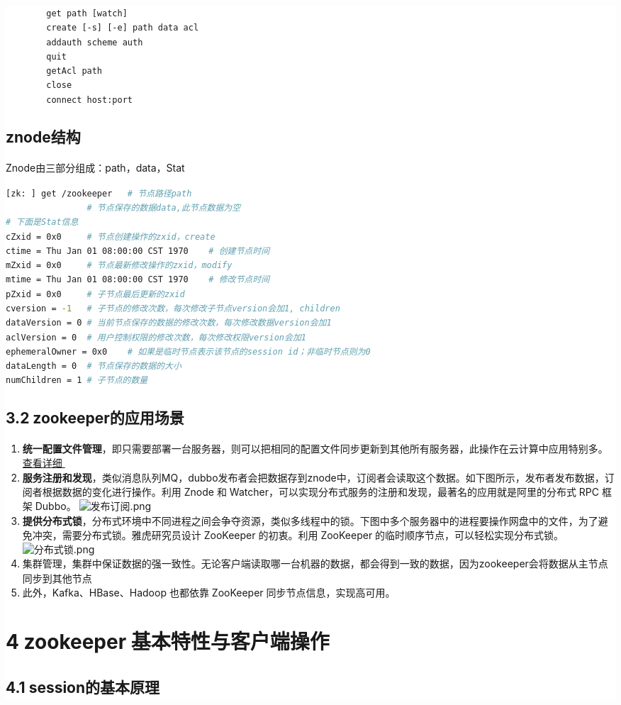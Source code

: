 ```
        get path [watch]
        create [-s] [-e] path data acl
        addauth scheme auth
        quit
        getAcl path
        close
        connect host:port
```



## znode结构

Znode由三部分组成：path，data，Stat

```bash
[zk: ] get /zookeeper	# 节点路径path
				# 节点保存的数据data,此节点数据为空
# 下面是Stat信息
cZxid = 0x0 	# 节点创建操作的zxid，create
ctime = Thu Jan 01 08:00:00 CST 1970	# 创建节点时间
mZxid = 0x0 	# 节点最新修改操作的zxid，modify 
mtime = Thu Jan 01 08:00:00 CST 1970	# 修改节点时间
pZxid = 0x0 	# 子节点最后更新的zxid
cversion = -1	# 子节点的修改次数，每次修改子节点version会加1, children  
dataVersion = 0	# 当前节点保存的数据的修改次数，每次修改数据version会加1
aclVersion = 0	# 用户控制权限的修改次数，每次修改权限version会加1
ephemeralOwner = 0x0	# 如果是临时节点表示该节点的session id；非临时节点则为0
dataLength = 0	# 节点保存的数据的大小
numChildren = 1	# 子节点的数量
```





## 3.2 zookeeper的应用场景


1. **统一配置文件管理**，即只需要部署一台服务器，则可以把相同的配置文件同步更新到其他所有服务器，此操作在云计算中应用特别多。<a href="#watchconfig">查看详细 </a>
2. **服务注册和发现**，类似消息队列MQ，dubbo发布者会把数据存到znode中，订阅者会读取这个数据。如下图所示，发布者发布数据，订阅者根据数据的变化进行操作。利用 Znode 和 Watcher，可以实现分布式服务的注册和发现，最著名的应用就是阿里的分布式 RPC 框架 Dubbo。
![发布订阅.png](https://raw.githubusercontent.com/maoturing/PictureBed/master/pic/发布订阅.png)
1. **提供分布式锁**，分布式环境中不同进程之间会争夺资源，类似多线程中的锁。下图中多个服务器中的进程要操作网盘中的文件，为了避免冲突，需要分布式锁。雅虎研究员设计 ZooKeeper 的初衷。利用 ZooKeeper 的临时顺序节点，可以轻松实现分布式锁。![分布式锁.png](https://raw.githubusercontent.com/maoturing/PictureBed/master/pic/分布式锁.png)
2. 集群管理，集群中保证数据的强一致性。无论客户端读取哪一台机器的数据，都会得到一致的数据，因为zookeeper会将数据从主节点同步到其他节点
3. 此外，Kafka、HBase、Hadoop 也都依靠 ZooKeeper 同步节点信息，实现高可用。



# 4 zookeeper 基本特性与客户端操作

## 4.1 session的基本原理
